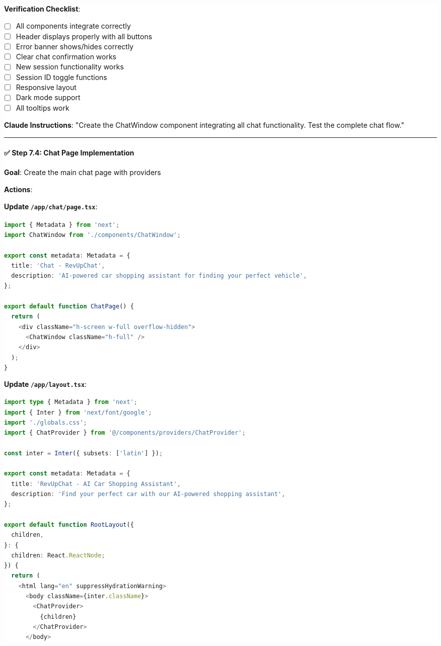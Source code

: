**Verification Checklist**:
- [ ] All components integrate correctly
- [ ] Header displays properly with all buttons
- [ ] Error banner shows/hides correctly
- [ ] Clear chat confirmation works
- [ ] New session functionality works
- [ ] Session ID toggle functions
- [ ] Responsive layout
- [ ] Dark mode support
- [ ] All tooltips work

**Claude Instructions**: "Create the ChatWindow component integrating all chat functionality. Test the complete chat flow."

---

#### ✅ **Step 7.4: Chat Page Implementation**
**Goal**: Create the main chat page with providers

**Actions**: 

**Update `/app/chat/page.tsx`**:
```typescript
import { Metadata } from 'next';
import ChatWindow from './components/ChatWindow';

export const metadata: Metadata = {
  title: 'Chat - RevUpChat',
  description: 'AI-powered car shopping assistant for finding your perfect vehicle',
};

export default function ChatPage() {
  return (
    <div className="h-screen w-full overflow-hidden">
      <ChatWindow className="h-full" />
    </div>
  );
}
```

**Update `/app/layout.tsx`**:
```typescript
import type { Metadata } from 'next';
import { Inter } from 'next/font/google';
import './globals.css';
import { ChatProvider } from '@/components/providers/ChatProvider';

const inter = Inter({ subsets: ['latin'] });

export const metadata: Metadata = {
  title: 'RevUpChat - AI Car Shopping Assistant',
  description: 'Find your perfect car with our AI-powered shopping assistant',
};

export default function RootLayout({
  children,
}: {
  children: React.ReactNode;
}) {
  return (
    <html lang="en" suppressHydrationWarning>
      <body className={inter.className}>
        <ChatProvider>
          {children}
        </ChatProvider>
      </body>
```